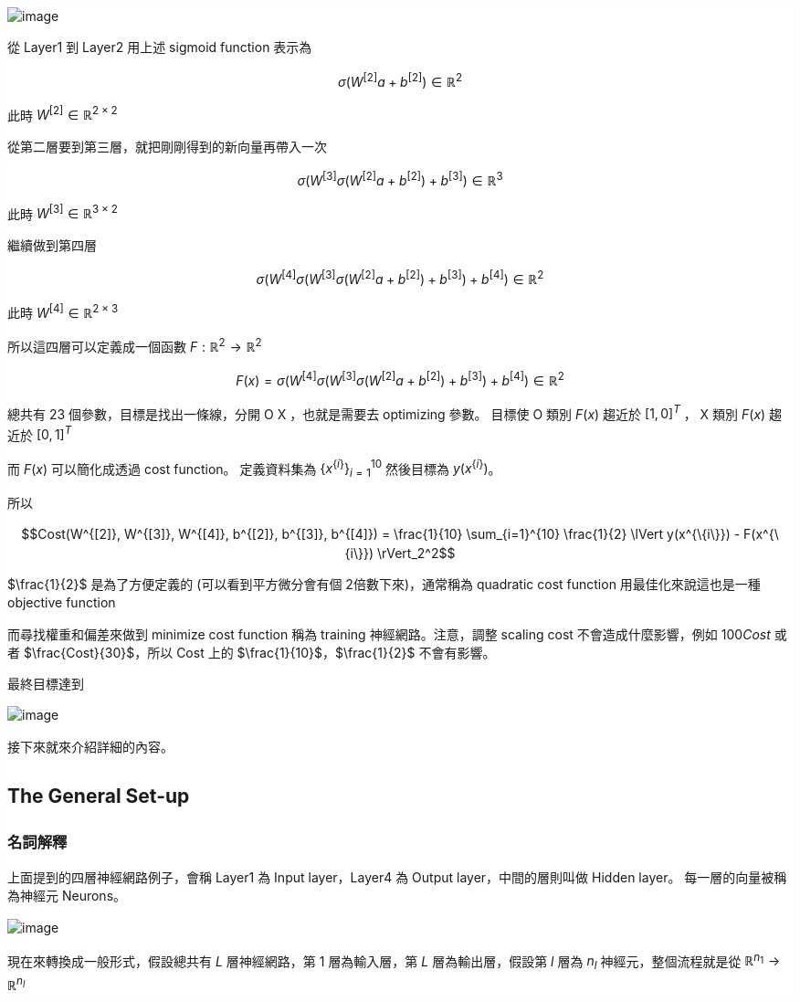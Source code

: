 ![image](https://hackmd.io/_uploads/BklLUmq_A.png)

從 Layer1 到 Layer2 用上述 sigmoid function 表示為

$$\sigma(W^{[2]}a + b^{[2]}) \in \mathbb{R}^2$$

此時 $W^{[2]} \in \mathbb{R}^{2 \times 2}$

從第二層要到第三層，就把剛剛得到的新向量再帶入一次

$$\sigma(W^{[3]} \sigma(W^{[2]}a + b^{[2]}) + b^{[3]}) \in \mathbb{R}^3$$

此時 $W^{[3]} \in \mathbb{R}^{3 \times 2}$

繼續做到第四層

$$\sigma(W^{[4]} \sigma(W^{[3]} \sigma(W^{[2]}a + b^{[2]}) + b^{[3]}) + b^{[4]}) \in \mathbb{R}^2$$

此時 $W^{[4]} \in \mathbb{R}^{2 \times 3}$

所以這四層可以定義成一個函數 $F : \mathbb{R}^2 \rightarrow \mathbb{R}^2$

$$F(x) = \sigma(W^{[4]} \sigma(W^{[3]} \sigma(W^{[2]}a + b^{[2]}) + b^{[3]}) + b^{[4]}) \in \mathbb{R}^2$$

總共有 23 個參數，目標是找出一條線，分開 O X ，也就是需要去 optimizing 參數。 目標使 O 類別 $F(x)$ 趨近於 $[1, 0]^T$ ， X 類別 $F(x)$ 趨近於 $[0, 1]^T$ 

而 $F(x)$ 可以簡化成透過 cost function。 定義資料集為 $\{x^{\{i\}}\}_{i=1}^{10}$ 然後目標為 $y(x^{\{i\}})$。

所以

$$Cost(W^{[2]}, W^{[3]}, W^{[4]}, b^{[2]}, b^{[3]}, b^{[4]}) = \frac{1}{10} \sum_{i=1}^{10} \frac{1}{2} \lVert y(x^{\{i\}}) - F(x^{\{i\}}) \rVert_2^2$$

$\frac{1}{2}$ 是為了方便定義的 (可以看到平方微分會有個 2倍數下來)，通常稱為 quadratic cost function 用最佳化來說這也是一種 objective function

而尋找權重和偏差來做到 minimize cost function 稱為 training 神經網路。注意，調整 scaling cost 不會造成什麼影響，例如 $100Cost$ 或者 $\frac{Cost}{30}$，所以 Cost 上的 $\frac{1}{10}$，$\frac{1}{2}$ 不會有影響。

最終目標達到

![image](https://hackmd.io/_uploads/HJWyTQ5O0.png)

接下來就來介紹詳細的內容。

## The General Set-up

### 名詞解釋

上面提到的四層神經網路例子，會稱 Layer1 為 Input layer，Layer4 為 Output layer，中間的層則叫做 Hidden layer。 每一層的向量被稱為神經元 Neurons。

![image](https://hackmd.io/_uploads/BklLUmq_A.png)

現在來轉換成一般形式，假設總共有 $L$ 層神經網路，第 $1$ 層為輸入層，第 $L$ 層為輸出層，假設第 $l$ 層為 $n_l$ 神經元，整個流程就是從 $\mathbb{R}^{n_1} \rightarrow \mathbb{R}^{n_l}$ 
